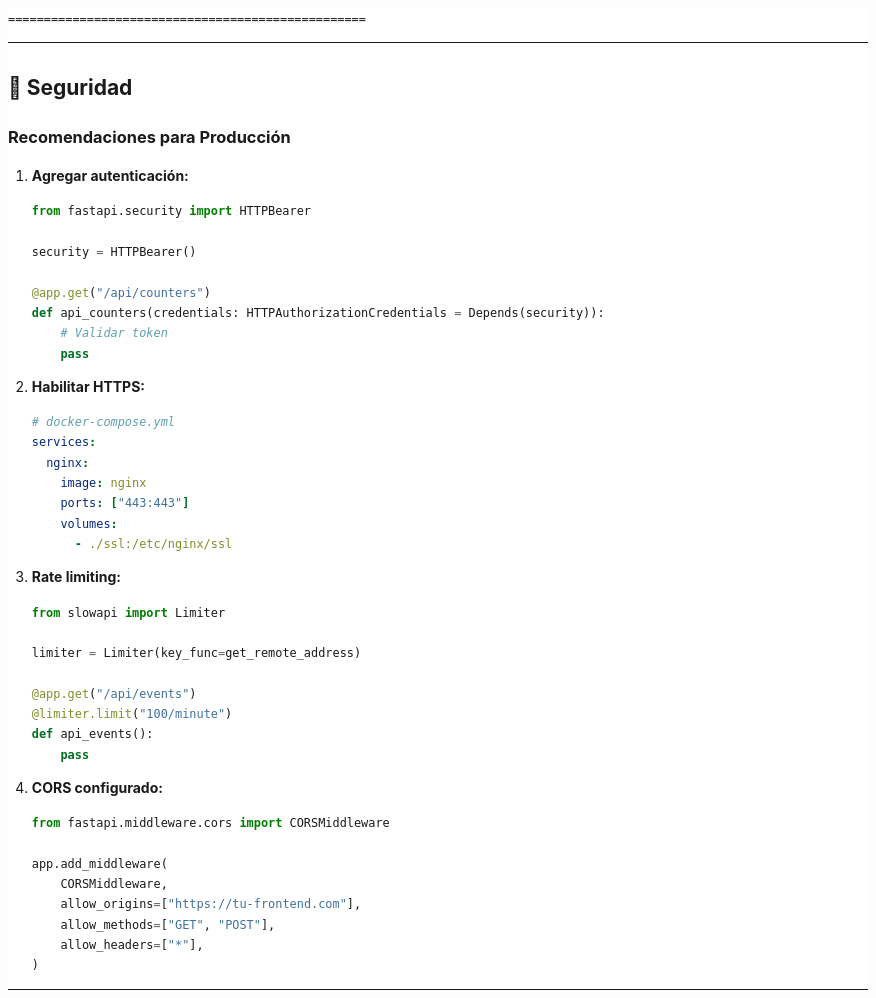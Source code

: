 ```
==================================================
```

---

## 🔐 Seguridad

### Recomendaciones para Producción

1. **Agregar autenticación:**
   ```python
   from fastapi.security import HTTPBearer
   
   security = HTTPBearer()
   
   @app.get("/api/counters")
   def api_counters(credentials: HTTPAuthorizationCredentials = Depends(security)):
       # Validar token
       pass
   ```

2. **Habilitar HTTPS:**
   ```yaml
   # docker-compose.yml
   services:
     nginx:
       image: nginx
       ports: ["443:443"]
       volumes:
         - ./ssl:/etc/nginx/ssl
   ```

3. **Rate limiting:**
   ```python
   from slowapi import Limiter
   
   limiter = Limiter(key_func=get_remote_address)
   
   @app.get("/api/events")
   @limiter.limit("100/minute")
   def api_events():
       pass
   ```

4. **CORS configurado:**
   ```python
   from fastapi.middleware.cors import CORSMiddleware
   
   app.add_middleware(
       CORSMiddleware,
       allow_origins=["https://tu-frontend.com"],
       allow_methods=["GET", "POST"],
       allow_headers=["*"],
   )
   ```

---